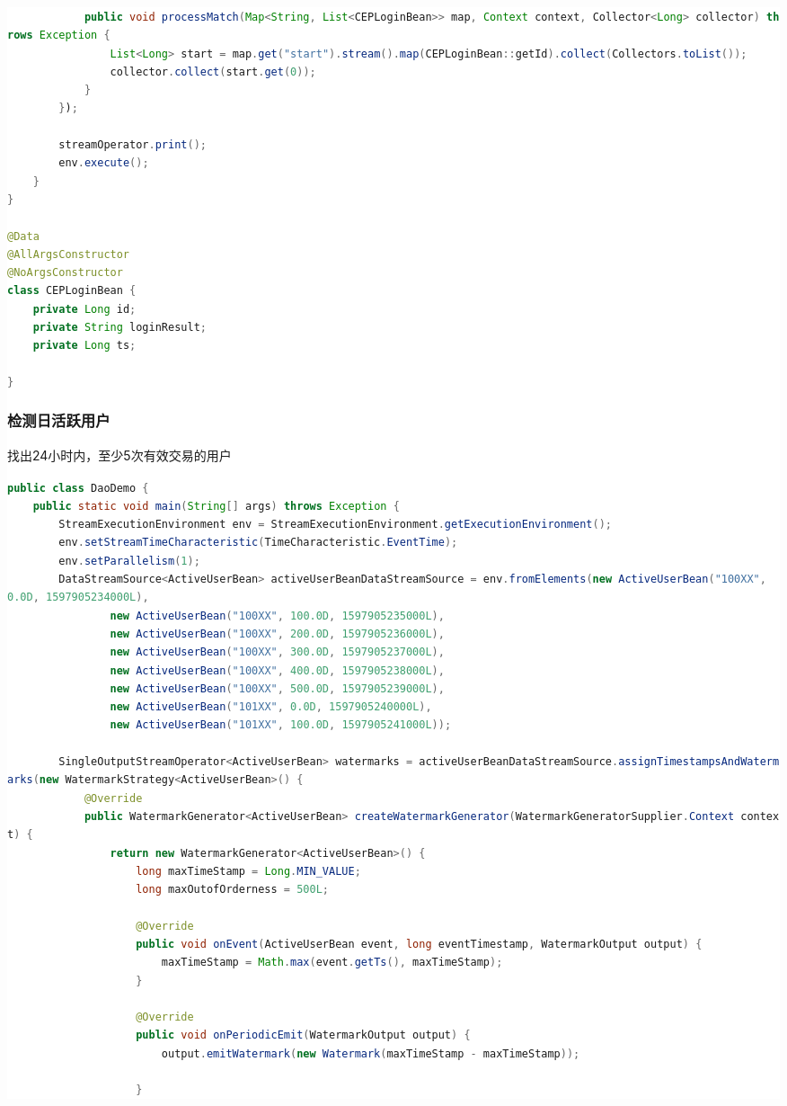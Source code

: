 ```java
            public void processMatch(Map<String, List<CEPLoginBean>> map, Context context, Collector<Long> collector) throws Exception {
                List<Long> start = map.get("start").stream().map(CEPLoginBean::getId).collect(Collectors.toList());
                collector.collect(start.get(0));
            }
        });

        streamOperator.print();
        env.execute();
    }
}

@Data
@AllArgsConstructor
@NoArgsConstructor
class CEPLoginBean {
    private Long id;
    private String loginResult;
    private Long ts;

}
```

### 检测日活跃用户

找出24小时内，至少5次有效交易的用户

```java
public class DaoDemo {
    public static void main(String[] args) throws Exception {
        StreamExecutionEnvironment env = StreamExecutionEnvironment.getExecutionEnvironment();
        env.setStreamTimeCharacteristic(TimeCharacteristic.EventTime);
        env.setParallelism(1);
        DataStreamSource<ActiveUserBean> activeUserBeanDataStreamSource = env.fromElements(new ActiveUserBean("100XX", 0.0D, 1597905234000L),
                new ActiveUserBean("100XX", 100.0D, 1597905235000L),
                new ActiveUserBean("100XX", 200.0D, 1597905236000L),
                new ActiveUserBean("100XX", 300.0D, 1597905237000L),
                new ActiveUserBean("100XX", 400.0D, 1597905238000L),
                new ActiveUserBean("100XX", 500.0D, 1597905239000L),
                new ActiveUserBean("101XX", 0.0D, 1597905240000L),
                new ActiveUserBean("101XX", 100.0D, 1597905241000L));

        SingleOutputStreamOperator<ActiveUserBean> watermarks = activeUserBeanDataStreamSource.assignTimestampsAndWatermarks(new WatermarkStrategy<ActiveUserBean>() {
            @Override
            public WatermarkGenerator<ActiveUserBean> createWatermarkGenerator(WatermarkGeneratorSupplier.Context context) {
                return new WatermarkGenerator<ActiveUserBean>() {
                    long maxTimeStamp = Long.MIN_VALUE;
                    long maxOutofOrderness = 500L;

                    @Override
                    public void onEvent(ActiveUserBean event, long eventTimestamp, WatermarkOutput output) {
                        maxTimeStamp = Math.max(event.getTs(), maxTimeStamp);
                    }

                    @Override
                    public void onPeriodicEmit(WatermarkOutput output) {
                        output.emitWatermark(new Watermark(maxTimeStamp - maxTimeStamp));

                    }
```